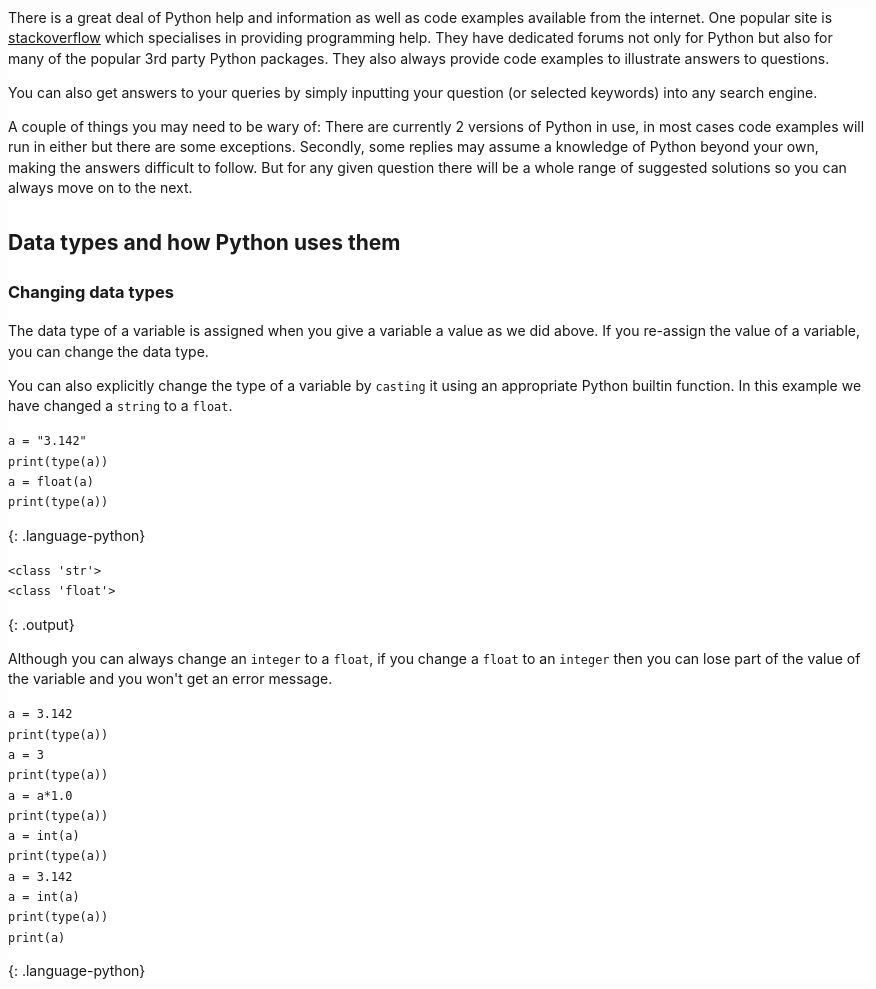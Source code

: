 There is a great deal of Python help and information as well as code examples available from the internet.  One popular site is [stackoverflow](https://stackoverflow.com/tags) which specialises in providing programming help. They have dedicated forums not only for Python but also for many of the popular 3rd party Python packages. They also always provide code examples to illustrate answers to questions.

You can also get answers to your queries by simply inputting your question (or selected keywords) into any search engine.


A couple of things you may need to be wary of: There are currently 2 versions of Python in use, in most cases code examples will run in either but there are some exceptions. Secondly, some replies may assume a knowledge of Python beyond your own, making the answers difficult to follow. But for any given question there will be a whole range of suggested solutions so you can always move on to the next.


## Data types and how Python uses them

### Changing data types
The  data type of a variable is assigned when you give a variable a value as we did above. If you re-assign the value of a variable, you can change the data type.

You can also explicitly change the type of a variable by `casting` it using an appropriate Python builtin function. In this example we have changed a `string` to a `float`.

~~~
a = "3.142"
print(type(a))
a = float(a)
print(type(a))
~~~
{: .language-python}

~~~
<class 'str'>
<class 'float'>
~~~
{: .output}

Although you can always change an `integer` to a `float`, if you change a `float` to an `integer` then you can lose part of the value of the variable and you won't get an error message.

~~~
a = 3.142
print(type(a))
a = 3
print(type(a))
a = a*1.0
print(type(a))
a = int(a)
print(type(a))
a = 3.142
a = int(a)
print(type(a))
print(a)
~~~
{: .language-python}
